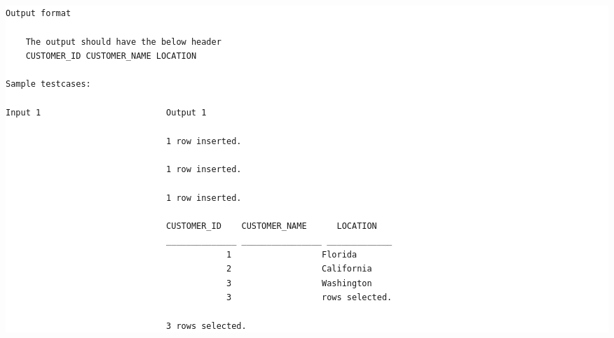 ```
Output format

    The output should have the below header
    CUSTOMER_ID CUSTOMER_NAME LOCATION

Sample testcases:

Input 1                         Output 1

                                1 row inserted.

                                1 row inserted.

                                1 row inserted.

                                CUSTOMER_ID    CUSTOMER_NAME      LOCATION
                                ______________ ________________ _____________
                                            1                  Florida
                                            2                  California
                                            3                  Washington
                                            3                  rows selected.

                                3 rows selected.
```